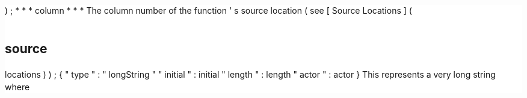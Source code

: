 )
;
*
*
*
column
*
*
*
The
column
number
of
the
function
'
s
source
location
(
see
[
Source
Locations
]
(
#
source
-
locations
)
)
;
{
"
type
"
:
"
longString
"
"
initial
"
:
initial
"
length
"
:
length
"
actor
"
:
actor
}
This
represents
a
very
long
string
where